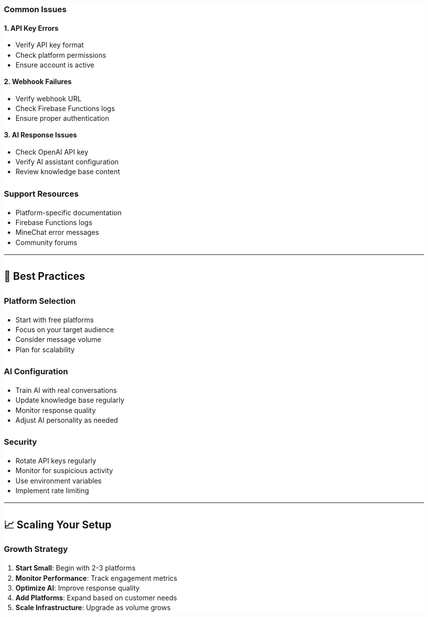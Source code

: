 ### Common Issues

**1. API Key Errors**
- Verify API key format
- Check platform permissions
- Ensure account is active

**2. Webhook Failures**
- Verify webhook URL
- Check Firebase Functions logs
- Ensure proper authentication

**3. AI Response Issues**
- Check OpenAI API key
- Verify AI assistant configuration
- Review knowledge base content

### Support Resources
- Platform-specific documentation
- Firebase Functions logs
- MineChat error messages
- Community forums

---

## 🎯 Best Practices

### Platform Selection
- Start with free platforms
- Focus on your target audience
- Consider message volume
- Plan for scalability

### AI Configuration
- Train AI with real conversations
- Update knowledge base regularly
- Monitor response quality
- Adjust AI personality as needed

### Security
- Rotate API keys regularly
- Monitor for suspicious activity
- Use environment variables
- Implement rate limiting

---

## 📈 Scaling Your Setup

### Growth Strategy
1. **Start Small**: Begin with 2-3 platforms
2. **Monitor Performance**: Track engagement metrics
3. **Optimize AI**: Improve response quality
4. **Add Platforms**: Expand based on customer needs
5. **Scale Infrastructure**: Upgrade as volume grows
